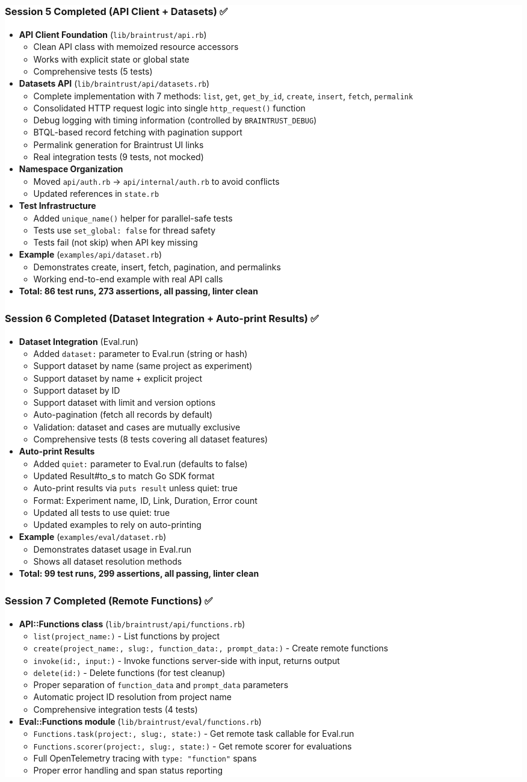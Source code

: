 ### Session 5 Completed (API Client + Datasets) ✅
- **API Client Foundation** (`lib/braintrust/api.rb`)
  - Clean API class with memoized resource accessors
  - Works with explicit state or global state
  - Comprehensive tests (5 tests)
- **Datasets API** (`lib/braintrust/api/datasets.rb`)
  - Complete implementation with 7 methods: `list`, `get`, `get_by_id`, `create`, `insert`, `fetch`, `permalink`
  - Consolidated HTTP request logic into single `http_request()` function
  - Debug logging with timing information (controlled by `BRAINTRUST_DEBUG`)
  - BTQL-based record fetching with pagination support
  - Permalink generation for Braintrust UI links
  - Real integration tests (9 tests, not mocked)
- **Namespace Organization**
  - Moved `api/auth.rb` → `api/internal/auth.rb` to avoid conflicts
  - Updated references in `state.rb`
- **Test Infrastructure**
  - Added `unique_name()` helper for parallel-safe tests
  - Tests use `set_global: false` for thread safety
  - Tests fail (not skip) when API key missing
- **Example** (`examples/api/dataset.rb`)
  - Demonstrates create, insert, fetch, pagination, and permalinks
  - Working end-to-end example with real API calls
- **Total: 86 test runs, 273 assertions, all passing, linter clean**

### Session 6 Completed (Dataset Integration + Auto-print Results) ✅
- **Dataset Integration** (Eval.run)
  - Added `dataset:` parameter to Eval.run (string or hash)
  - Support dataset by name (same project as experiment)
  - Support dataset by name + explicit project
  - Support dataset by ID
  - Support dataset with limit and version options
  - Auto-pagination (fetch all records by default)
  - Validation: dataset and cases are mutually exclusive
  - Comprehensive tests (8 tests covering all dataset features)
- **Auto-print Results**
  - Added `quiet:` parameter to Eval.run (defaults to false)
  - Updated Result#to_s to match Go SDK format
  - Auto-print results via `puts result` unless quiet: true
  - Format: Experiment name, ID, Link, Duration, Error count
  - Updated all tests to use quiet: true
  - Updated examples to rely on auto-printing
- **Example** (`examples/eval/dataset.rb`)
  - Demonstrates dataset usage in Eval.run
  - Shows all dataset resolution methods
- **Total: 99 test runs, 299 assertions, all passing, linter clean**

### Session 7 Completed (Remote Functions) ✅
- **API::Functions class** (`lib/braintrust/api/functions.rb`)
  - `list(project_name:)` - List functions by project
  - `create(project_name:, slug:, function_data:, prompt_data:)` - Create remote functions
  - `invoke(id:, input:)` - Invoke functions server-side with input, returns output
  - `delete(id:)` - Delete functions (for test cleanup)
  - Proper separation of `function_data` and `prompt_data` parameters
  - Automatic project ID resolution from project name
  - Comprehensive integration tests (4 tests)
- **Eval::Functions module** (`lib/braintrust/eval/functions.rb`)
  - `Functions.task(project:, slug:, state:)` - Get remote task callable for Eval.run
  - `Functions.scorer(project:, slug:, state:)` - Get remote scorer for evaluations
  - Full OpenTelemetry tracing with `type: "function"` spans
  - Proper error handling and span status reporting